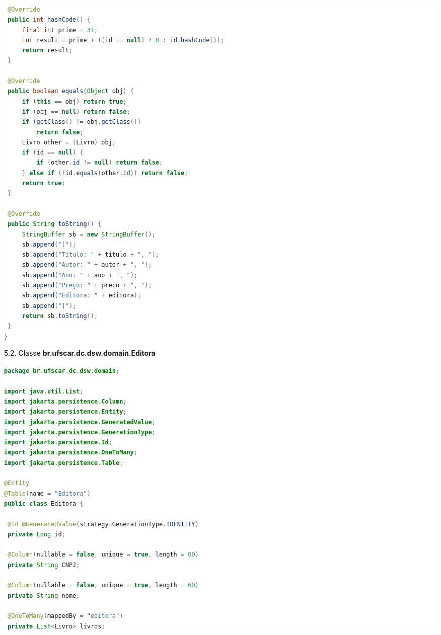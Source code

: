    ```java
   	@Override
   	public int hashCode() {
   		final int prime = 31;
   		int result = prime + ((id == null) ? 0 : id.hashCode());
   		return result;
   	}
   	
   	@Override
   	public boolean equals(Object obj) {
   		if (this == obj) return true;
   		if (obj == null) return false;
   		if (getClass() != obj.getClass())
   			return false;
   		Livro other = (Livro) obj;
   		if (id == null) {
   			if (other.id != null) return false;
   		} else if (!id.equals(other.id)) return false;
   		return true;
   	}
   	
   	@Override
   	public String toString() {
   		StringBuffer sb = new StringBuffer();
   		sb.append("[");
   		sb.append("Título: " + titulo + ", ");
   		sb.append("Autor: " + autor + ", ");
   		sb.append("Ano: " + ano + ", ");
   		sb.append("Preço: " + preco + ", ");
   		sb.append("Editora: " + editora);
   		sb.append("]");
   		return sb.toString(); 
   	}
   }
   ```

   5.2. Classe **br.ufscar.dc.dsw.domain.Editora**

   ```java
   package br.ufscar.dc.dsw.domain;
   
   import java.util.List;
   import jakarta.persistence.Column;
   import jakarta.persistence.Entity;
   import jakarta.persistence.GeneratedValue;
   import jakarta.persistence.GenerationType;
   import jakarta.persistence.Id;
   import jakarta.persistence.OneToMany;
   import jakarta.persistence.Table;
   
   @Entity
   @Table(name = "Editora")
   public class Editora {
   
   	@Id @GeneratedValue(strategy=GenerationType.IDENTITY)
   	private Long id;
   	
   	@Column(nullable = false, unique = true, length = 60)
   	private String CNPJ;
   	
   	@Column(nullable = false, unique = true, length = 60)
   	private String nome;
   	
   	@OneToMany(mappedBy = "editora")
   	private List<Livro> livros;
   ```